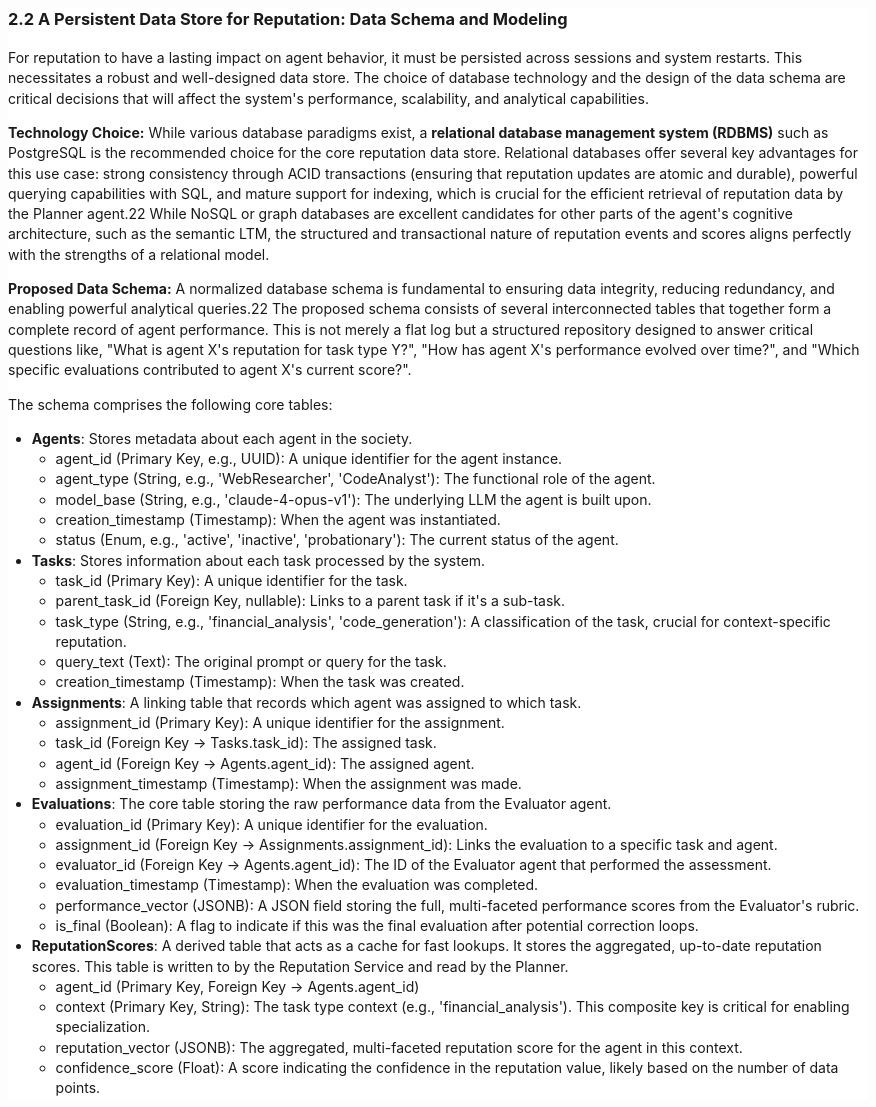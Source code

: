 ### **2.2 A Persistent Data Store for Reputation: Data Schema and Modeling**

For reputation to have a lasting impact on agent behavior, it must be persisted across sessions and system restarts. This necessitates a robust and well-designed data store. The choice of database technology and the design of the data schema are critical decisions that will affect the system's performance, scalability, and analytical capabilities.

**Technology Choice:** While various database paradigms exist, a **relational database management system (RDBMS)** such as PostgreSQL is the recommended choice for the core reputation data store. Relational databases offer several key advantages for this use case: strong consistency through ACID transactions (ensuring that reputation updates are atomic and durable), powerful querying capabilities with SQL, and mature support for indexing, which is crucial for the efficient retrieval of reputation data by the Planner agent.22 While NoSQL or graph databases are excellent candidates for other parts of the agent's cognitive architecture, such as the semantic LTM, the structured and transactional nature of reputation events and scores aligns perfectly with the strengths of a relational model.

**Proposed Data Schema:** A normalized database schema is fundamental to ensuring data integrity, reducing redundancy, and enabling powerful analytical queries.22 The proposed schema consists of several interconnected tables that together form a complete record of agent performance. This is not merely a flat log but a structured repository designed to answer critical questions like, "What is agent X's reputation for task type Y?", "How has agent X's performance evolved over time?", and "Which specific evaluations contributed to agent X's current score?".

The schema comprises the following core tables:

* **Agents**: Stores metadata about each agent in the society.  
  * agent\_id (Primary Key, e.g., UUID): A unique identifier for the agent instance.  
  * agent\_type (String, e.g., 'WebResearcher', 'CodeAnalyst'): The functional role of the agent.  
  * model\_base (String, e.g., 'claude-4-opus-v1'): The underlying LLM the agent is built upon.  
  * creation\_timestamp (Timestamp): When the agent was instantiated.  
  * status (Enum, e.g., 'active', 'inactive', 'probationary'): The current status of the agent.  
* **Tasks**: Stores information about each task processed by the system.  
  * task\_id (Primary Key): A unique identifier for the task.  
  * parent\_task\_id (Foreign Key, nullable): Links to a parent task if it's a sub-task.  
  * task\_type (String, e.g., 'financial\_analysis', 'code\_generation'): A classification of the task, crucial for context-specific reputation.  
  * query\_text (Text): The original prompt or query for the task.  
  * creation\_timestamp (Timestamp): When the task was created.  
* **Assignments**: A linking table that records which agent was assigned to which task.  
  * assignment\_id (Primary Key): A unique identifier for the assignment.  
  * task\_id (Foreign Key \-\> Tasks.task\_id): The assigned task.  
  * agent\_id (Foreign Key \-\> Agents.agent\_id): The assigned agent.  
  * assignment\_timestamp (Timestamp): When the assignment was made.  
* **Evaluations**: The core table storing the raw performance data from the Evaluator agent.  
  * evaluation\_id (Primary Key): A unique identifier for the evaluation.  
  * assignment\_id (Foreign Key \-\> Assignments.assignment\_id): Links the evaluation to a specific task and agent.  
  * evaluator\_id (Foreign Key \-\> Agents.agent\_id): The ID of the Evaluator agent that performed the assessment.  
  * evaluation\_timestamp (Timestamp): When the evaluation was completed.  
  * performance\_vector (JSONB): A JSON field storing the full, multi-faceted performance scores from the Evaluator's rubric.  
  * is\_final (Boolean): A flag to indicate if this was the final evaluation after potential correction loops.  
* **ReputationScores**: A derived table that acts as a cache for fast lookups. It stores the aggregated, up-to-date reputation scores. This table is written to by the Reputation Service and read by the Planner.  
  * agent\_id (Primary Key, Foreign Key \-\> Agents.agent\_id)  
  * context (Primary Key, String): The task type context (e.g., 'financial\_analysis'). This composite key is critical for enabling specialization.  
  * reputation\_vector (JSONB): The aggregated, multi-faceted reputation score for the agent in this context.  
  * confidence\_score (Float): A score indicating the confidence in the reputation value, likely based on the number of data points.  